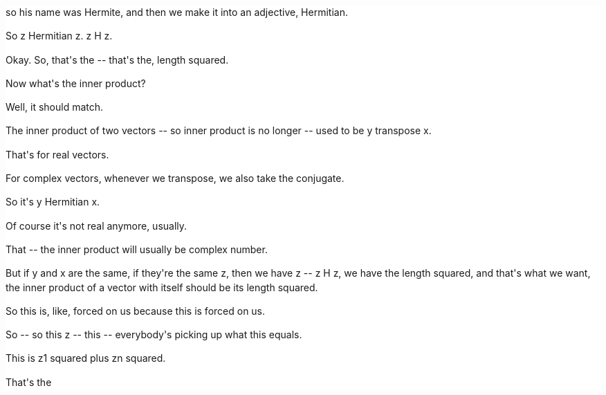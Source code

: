   <span m="496330">so</span> <span m="496680">his</span> <span m="496860">name</span>
  <span m="497230">was</span> <span m="497730">Hermite,</span> <span m="500940">and</span>
  <span m="501370">then</span> <span m="501620">we</span> <span m="502060">make</span>
  <span m="502620">it</span> <span m="502750">into</span> <span m="503970">an</span>
  <span m="504640">adjective,</span> <span m="505400">Hermitian.</span></p><p><span
  m="507240">So</span> <span m="508600">z</span> <span m="509430">Hermitian</span>
  <span m="509950">z.</span> <span m="510210">z</span> <span m="510610">H</span> <span
  m="510960">z.</span></p><p><span m="512000">Okay.</span> <span m="514360">So,</span>
  <span m="515500">that's</span> <span m="516470">the</span> <span m="516820">--</span>
  <span m="517510">that's</span> <span m="517970">the,</span> <span m="518510">length</span>
  <span m="519350">squared.</span></p><p><span m="520730">Now</span> <span m="520950">what's</span>
  <span m="521299">the</span> <span m="521419">inner</span> <span m="521620">product?</span></p><p><span
  m="523409">Well,</span> <span m="523640">it</span> <span m="523750">should</span>
  <span m="523980">match.</span></p><p><span m="525000">The</span> <span m="525200">inner</span>
  <span m="525420">product</span> <span m="526470">of</span> <span m="526990">two</span>
  <span m="527200">vectors</span> <span m="528020">--</span> <span m="529850">so</span>
  <span m="530110">inner</span> <span m="530330">product</span> <span m="533710">is</span>
  <span m="533940">no</span> <span m="534160">longer</span> <span m="534960">--</span>
  <span m="536060">used</span> <span m="536380">to</span> <span m="536470">be</span>
  <span m="536690">y</span> <span m="537060">transpose</span> <span m="537800">x.</span></p><p><span
  m="539230">That's</span> <span m="539610">for</span> <span m="539770">real</span>
  <span m="540030">vectors.</span></p><p><span m="541680">For</span> <span m="541790">complex</span>
  <span m="542350">vectors,</span> <span m="542900">whenever</span> <span m="543430">we</span>
  <span m="544010">transpose,</span> <span m="544970">we</span> <span m="545140">also</span>
  <span m="545610">take</span> <span m="545880">the</span> <span m="545970">conjugate.</span></p><p><span
  m="547220">So</span> <span m="547500">it's</span> <span m="547640">y</span> <span
  m="548700">Hermitian</span> <span m="549790">x.</span></p><p><span m="552110">Of</span>
  <span m="552220">course</span> <span m="552480">it's</span> <span m="552630">not</span>
  <span m="552850">real</span> <span m="553130">anymore,</span> <span m="553510">usually.</span></p><p><span
  m="554160">That</span> <span m="554520">--</span> <span m="554540">the</span> <span
  m="554680">inner</span> <span m="555040">product</span> <span m="555490">will</span>
  <span m="555760">usually</span> <span m="556350">be</span> <span m="557130">complex</span>
  <span m="557960">number.</span></p><p><span m="559610">But</span> <span m="560100">if</span>
  <span m="560380">y</span> <span m="560700">and</span> <span m="560860">x</span>
  <span m="561100">are</span> <span m="561190">the</span> <span m="561330">same,</span>
  <span m="561890">if</span> <span m="562020">they're</span> <span m="562190">the</span>
  <span m="562340">same</span> <span m="563120">z,</span> <span m="564100">then</span>
  <span m="565580">we</span> <span m="566150">have</span> <span m="566380">z</span>
  <span m="566680">--</span> <span m="566870">z</span> <span m="567220">H</span> <span
  m="567430">z,</span> <span m="567910">we</span> <span m="568150">have</span> <span
  m="568450">the</span> <span m="568550">length</span> <span m="568910">squared,</span>
  <span m="569240">and</span> <span m="569300">that's</span> <span m="569510">what</span>
  <span m="569670">we</span> <span m="569780">want,</span> <span m="570100">the</span>
  <span m="570240">inner</span> <span m="570530">product</span> <span m="571070">of</span>
  <span m="571220">a</span> <span m="571290">vector</span> <span m="571720">with</span>
  <span m="571950">itself</span> <span m="572770">should</span> <span m="573370">be</span>
  <span m="573720">its</span> <span m="573970">length</span> <span m="574340">squared.</span></p><p><span
  m="575490">So</span> <span m="575660">this</span> <span m="575880">is,</span> <span
  m="576050">like,</span> <span m="576390">forced</span> <span m="576830">on</span>
  <span m="577040">us</span> <span m="577780">because</span> <span m="578800">this</span>
  <span m="579050">is</span> <span m="579270">forced</span> <span m="579570">on</span>
  <span m="579750">us.</span></p><p><span m="580230">So</span> <span m="580620">--</span>
  <span m="580830">so</span> <span m="580980">this</span> <span m="581630">z</span>
  <span m="582180">--</span> <span m="582210">this</span> <span m="582640">--</span>
  <span m="583750">everybody's</span> <span m="584220">picking</span> <span m="584570">up</span>
  <span m="584680">what</span> <span m="584880">this</span> <span m="585090">equals.</span></p><p><span
  m="585660">This</span> <span m="585900">is</span> <span m="586550">z1</span> <span
  m="587520">squared</span> <span m="588600">plus</span> <span m="590180">zn</span>
  <span m="590830">squared.</span></p><p><span m="592170">That's</span> <span m="592550">the</span>